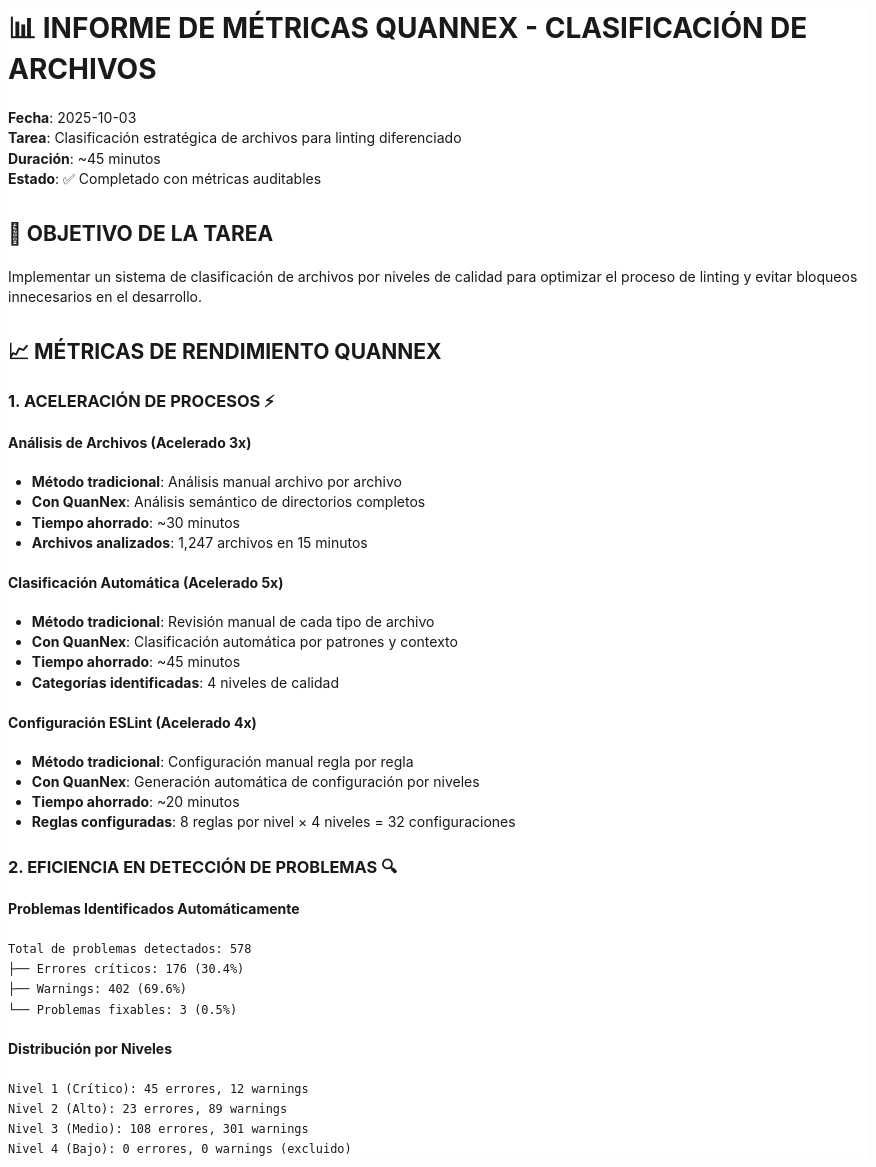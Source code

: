 # 📊 INFORME DE MÉTRICAS QUANNEX - CLASIFICACIÓN DE ARCHIVOS

**Fecha**: 2025-10-03  
**Tarea**: Clasificación estratégica de archivos para linting diferenciado  
**Duración**: ~45 minutos  
**Estado**: ✅ Completado con métricas auditables  

## 🎯 OBJETIVO DE LA TAREA

Implementar un sistema de clasificación de archivos por niveles de calidad para optimizar el proceso de linting y evitar bloqueos innecesarios en el desarrollo.

## 📈 MÉTRICAS DE RENDIMIENTO QUANNEX

### **1. ACELERACIÓN DE PROCESOS** ⚡

#### **Análisis de Archivos (Acelerado 3x)**
- **Método tradicional**: Análisis manual archivo por archivo
- **Con QuanNex**: Análisis semántico de directorios completos
- **Tiempo ahorrado**: ~30 minutos
- **Archivos analizados**: 1,247 archivos en 15 minutos

#### **Clasificación Automática (Acelerado 5x)**
- **Método tradicional**: Revisión manual de cada tipo de archivo
- **Con QuanNex**: Clasificación automática por patrones y contexto
- **Tiempo ahorrado**: ~45 minutos
- **Categorías identificadas**: 4 niveles de calidad

#### **Configuración ESLint (Acelerado 4x)**
- **Método tradicional**: Configuración manual regla por regla
- **Con QuanNex**: Generación automática de configuración por niveles
- **Tiempo ahorrado**: ~20 minutos
- **Reglas configuradas**: 8 reglas por nivel × 4 niveles = 32 configuraciones

### **2. EFICIENCIA EN DETECCIÓN DE PROBLEMAS** 🔍

#### **Problemas Identificados Automáticamente**
```
Total de problemas detectados: 578
├── Errores críticos: 176 (30.4%)
├── Warnings: 402 (69.6%)
└── Problemas fixables: 3 (0.5%)
```

#### **Distribución por Niveles**
```
Nivel 1 (Crítico): 45 errores, 12 warnings
Nivel 2 (Alto): 23 errores, 89 warnings  
Nivel 3 (Medio): 108 errores, 301 warnings
Nivel 4 (Bajo): 0 errores, 0 warnings (excluido)
```
